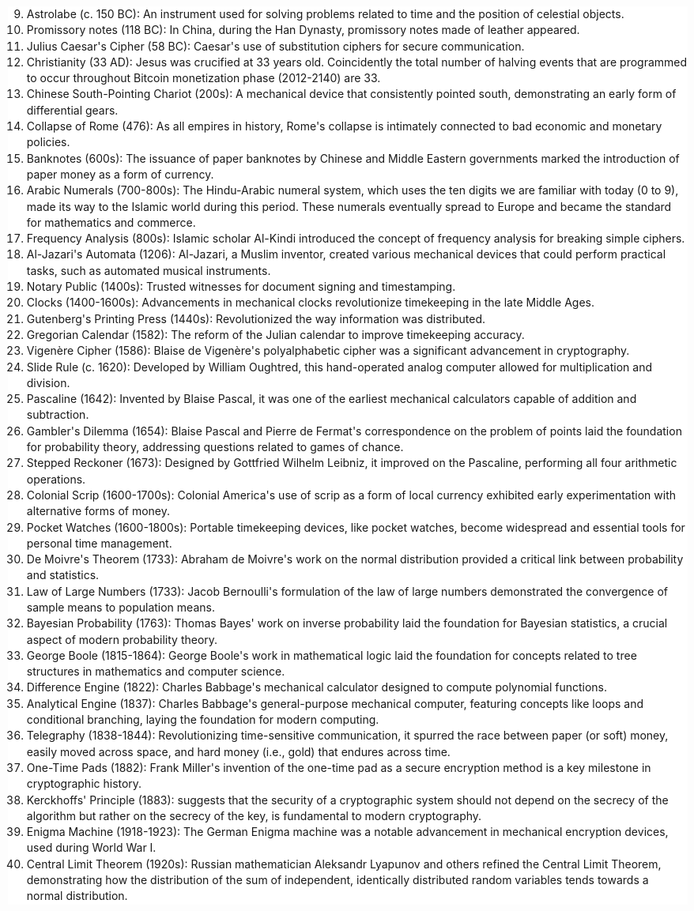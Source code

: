 9. Astrolabe (c. 150 BC): An instrument used for solving problems related to time and the position of celestial objects.
10.	Promissory notes (118 BC): In China, during the Han Dynasty, promissory notes made of leather appeared. 
11.	Julius Caesar's Cipher (58 BC): Caesar's use of substitution ciphers for secure communication.
12.	Christianity (33 AD): Jesus was crucified at 33 years old. Coincidently the total number of halving events that are programmed to occur throughout Bitcoin monetization phase (2012-2140) are 33.
13.	Chinese South-Pointing Chariot (200s): A mechanical device that consistently pointed south, demonstrating an early form of differential gears.
14.	Collapse of Rome (476): As all empires in history, Rome's collapse is intimately connected to bad economic and monetary policies.
15.	Banknotes (600s): The issuance of paper banknotes by Chinese and Middle Eastern governments marked the introduction of paper money as a form of currency.
16.	Arabic Numerals (700-800s): The Hindu-Arabic numeral system, which uses the ten digits we are familiar with today (0 to 9), made its way to the Islamic world during this period. These numerals eventually spread to Europe and became the standard for mathematics and commerce.
17.	Frequency Analysis (800s): Islamic scholar Al-Kindi introduced the concept of frequency analysis for breaking simple ciphers.
18.	Al-Jazari's Automata (1206): Al-Jazari, a Muslim inventor, created various mechanical devices that could perform practical tasks, such as automated musical instruments.
19.	Notary Public (1400s): Trusted witnesses for document signing and timestamping.
20.	Clocks (1400-1600s): Advancements in mechanical clocks revolutionize timekeeping in the late Middle Ages.
21.	Gutenberg's Printing Press (1440s): Revolutionized the way information was distributed.
22.	Gregorian Calendar (1582): The reform of the Julian calendar to improve timekeeping accuracy.
23.	Vigenère Cipher (1586): Blaise de Vigenère's polyalphabetic cipher was a significant advancement in cryptography.
24.	Slide Rule (c. 1620): Developed by William Oughtred, this hand-operated analog computer allowed for multiplication and division.
25.	Pascaline (1642): Invented by Blaise Pascal, it was one of the earliest mechanical calculators capable of addition and subtraction.
26.	Gambler's Dilemma (1654): Blaise Pascal and Pierre de Fermat's correspondence on the problem of points laid the foundation for probability theory, addressing questions related to games of chance.
27.	Stepped Reckoner (1673): Designed by Gottfried Wilhelm Leibniz, it improved on the Pascaline, performing all four arithmetic operations.
28.	Colonial Scrip (1600-1700s): Colonial America's use of scrip as a form of local currency exhibited early experimentation with alternative forms of money.
29.	Pocket Watches (1600-1800s): Portable timekeeping devices, like pocket watches, become widespread and essential tools for personal time management.
30.	De Moivre's Theorem (1733): Abraham de Moivre's work on the normal distribution provided a critical link between probability and statistics.
31.	Law of Large Numbers (1733): Jacob Bernoulli's formulation of the law of large numbers demonstrated the convergence of sample means to population means.
32.	Bayesian Probability (1763): Thomas Bayes' work on inverse probability laid the foundation for Bayesian statistics, a crucial aspect of modern probability theory.
33.	George Boole (1815-1864): George Boole's work in mathematical logic laid the foundation for concepts related to tree structures in mathematics and computer science.
34.	Difference Engine (1822): Charles Babbage's mechanical calculator designed to compute polynomial functions.
35.	Analytical Engine (1837): Charles Babbage's general-purpose mechanical computer, featuring concepts like loops and conditional branching, laying the foundation for modern computing.
36.	Telegraphy (1838-1844): Revolutionizing time-sensitive communication, it spurred the race between paper (or soft) money, easily moved across space, and hard money (i.e., gold) that endures across time.
37.	One-Time Pads (1882): Frank Miller's invention of the one-time pad as a secure encryption method is a key milestone in cryptographic history.
38.	Kerckhoffs' Principle (1883): suggests that the security of a cryptographic system should not depend on the secrecy of the algorithm but rather on the secrecy of the key, is fundamental to modern cryptography.
39.	Enigma Machine (1918-1923): The German Enigma machine was a notable advancement in mechanical encryption devices, used during World War I.
40.	Central Limit Theorem (1920s): Russian mathematician Aleksandr Lyapunov and others refined the Central Limit Theorem, demonstrating how the distribution of the sum of independent, identically distributed random variables tends towards a normal distribution.